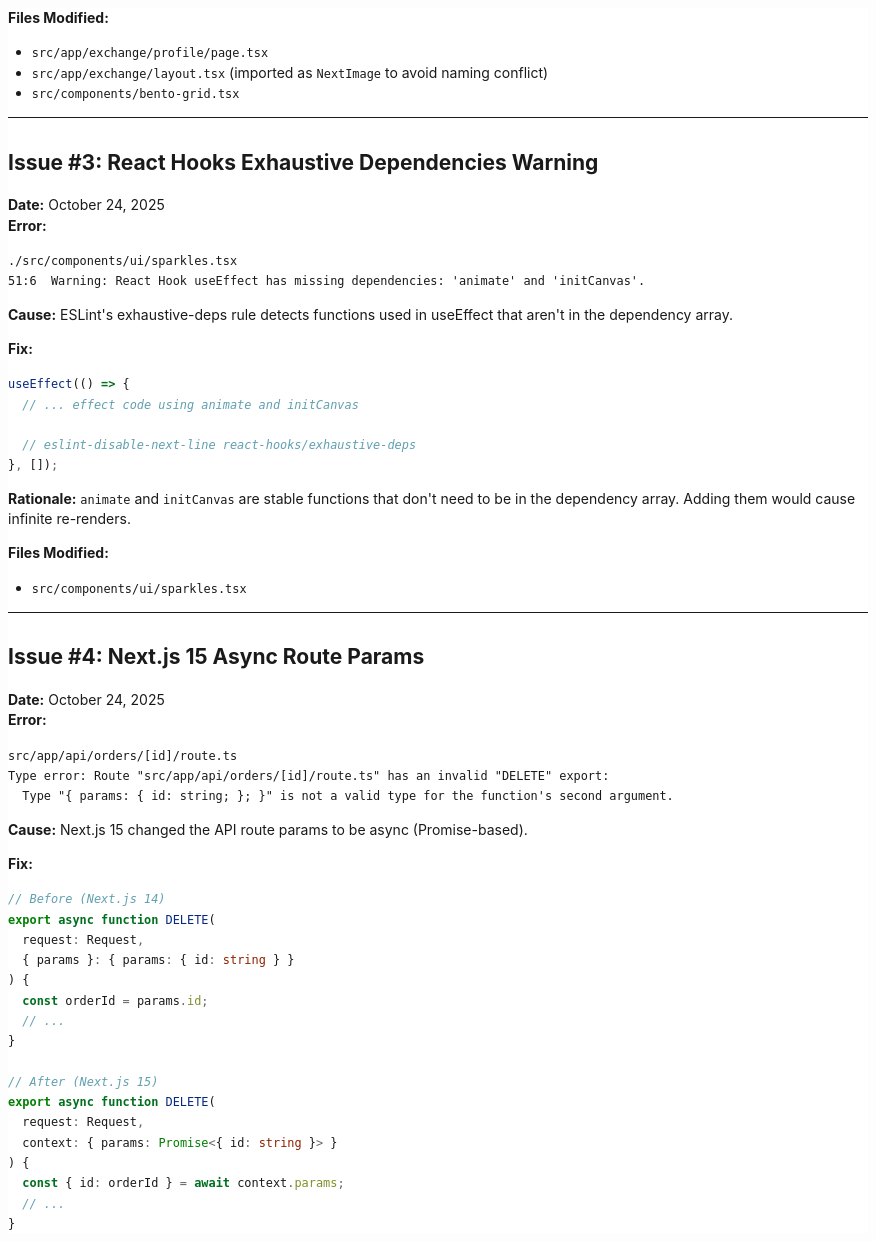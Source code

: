 **Files Modified:**
- `src/app/exchange/profile/page.tsx`
- `src/app/exchange/layout.tsx` (imported as `NextImage` to avoid naming conflict)
- `src/components/bento-grid.tsx`

---

## Issue #3: React Hooks Exhaustive Dependencies Warning
**Date:** October 24, 2025  
**Error:**
```
./src/components/ui/sparkles.tsx
51:6  Warning: React Hook useEffect has missing dependencies: 'animate' and 'initCanvas'.
```

**Cause:** ESLint's exhaustive-deps rule detects functions used in useEffect that aren't in the dependency array.

**Fix:**
```typescript
useEffect(() => {
  // ... effect code using animate and initCanvas
  
  // eslint-disable-next-line react-hooks/exhaustive-deps
}, []);
```

**Rationale:** `animate` and `initCanvas` are stable functions that don't need to be in the dependency array. Adding them would cause infinite re-renders.

**Files Modified:**
- `src/components/ui/sparkles.tsx`

---

## Issue #4: Next.js 15 Async Route Params
**Date:** October 24, 2025  
**Error:**
```
src/app/api/orders/[id]/route.ts
Type error: Route "src/app/api/orders/[id]/route.ts" has an invalid "DELETE" export:
  Type "{ params: { id: string; }; }" is not a valid type for the function's second argument.
```

**Cause:** Next.js 15 changed the API route params to be async (Promise-based).

**Fix:**
```typescript
// Before (Next.js 14)
export async function DELETE(
  request: Request,
  { params }: { params: { id: string } }
) {
  const orderId = params.id;
  // ...
}

// After (Next.js 15)
export async function DELETE(
  request: Request,
  context: { params: Promise<{ id: string }> }
) {
  const { id: orderId } = await context.params;
  // ...
}
```
